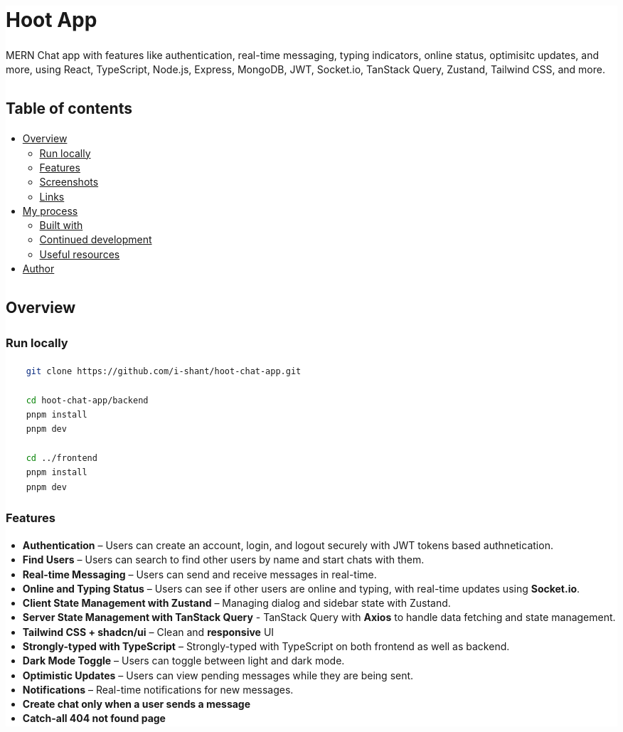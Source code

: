 # Hoot App

MERN Chat app with features like authentication, real-time messaging, typing indicators, online status, optimisitc updates, and more, using React, TypeScript, Node.js, Express, MongoDB, JWT, Socket.io, TanStack Query, Zustand, Tailwind CSS, and more.

## Table of contents

- [Overview](#overview)
  - [Run locally](#run-locally)
  - [Features](#features)
  - [Screenshots](#screenshots)
  - [Links](#links)
- [My process](#my-process)
  - [Built with](#built-with)
  - [Continued development](#continued-development)
  - [Useful resources](#useful-resources)
- [Author](#author)

## Overview

### Run locally

```bash
    git clone https://github.com/i-shant/hoot-chat-app.git

    cd hoot-chat-app/backend
    pnpm install
    pnpm dev

    cd ../frontend
    pnpm install
    pnpm dev
```

### Features

- **Authentication** – Users can create an account, login, and logout securely with JWT tokens based authnetication.
- **Find Users** – Users can search to find other users by name and start chats with them.
- **Real-time Messaging** – Users can send and receive messages in real-time.
- **Online and Typing Status** – Users can see if other users are online and typing, with real-time updates using **Socket.io**.
- **Client State Management with Zustand** – Managing dialog and sidebar state with Zustand.
- **Server State Management with TanStack Query** - TanStack Query with **Axios** to handle data fetching and state management.
- **Tailwind CSS + shadcn/ui** – Clean and **responsive** UI
- **Strongly-typed with TypeScript** – Strongly-typed with TypeScript on both frontend as well as backend.
- **Dark Mode Toggle** – Users can toggle between light and dark mode.
- **Optimistic Updates** – Users can view pending messages while they are being sent.
- **Notifications** – Real-time notifications for new messages.
- **Create chat only when a user sends a message**
- **Catch-all 404 not found page**
